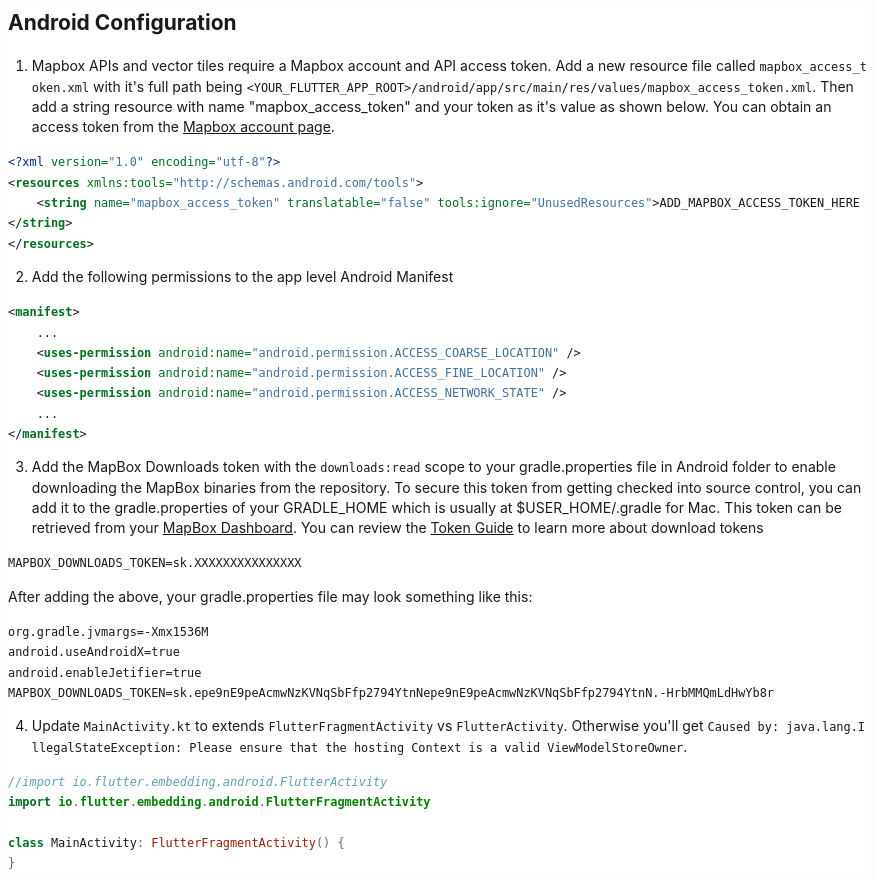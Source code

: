 
## Android Configuration

1. Mapbox APIs and vector tiles require a Mapbox account and API access token. Add a new resource file called `mapbox_access_token.xml` with it's full path being `<YOUR_FLUTTER_APP_ROOT>/android/app/src/main/res/values/mapbox_access_token.xml`. Then add a string resource with name "mapbox_access_token" and your token as it's value as shown below. You can obtain an access token from the [Mapbox account page](https://account.mapbox.com/access-tokens/).
```xml
<?xml version="1.0" encoding="utf-8"?>
<resources xmlns:tools="http://schemas.android.com/tools">
    <string name="mapbox_access_token" translatable="false" tools:ignore="UnusedResources">ADD_MAPBOX_ACCESS_TOKEN_HERE</string>
</resources>
```

2. Add the following permissions to the app level Android Manifest
```xml
<manifest>
    ...
    <uses-permission android:name="android.permission.ACCESS_COARSE_LOCATION" />
    <uses-permission android:name="android.permission.ACCESS_FINE_LOCATION" />
    <uses-permission android:name="android.permission.ACCESS_NETWORK_STATE" />
    ...
</manifest>
```

3. Add the MapBox Downloads token with the ```downloads:read``` scope to your gradle.properties file in Android folder to enable downloading the MapBox binaries from the repository. To secure this token from getting checked into source control, you can add it to the gradle.properties of your GRADLE_HOME which is usually at $USER_HOME/.gradle for Mac. This token can be retrieved from your [MapBox Dashboard](https://account.mapbox.com/access-tokens/). You can review the [Token Guide](https://docs.mapbox.com/accounts/guides/tokens/) to learn more about download tokens
```text
MAPBOX_DOWNLOADS_TOKEN=sk.XXXXXXXXXXXXXXX
```

After adding the above, your gradle.properties file may look something like this:
```text
org.gradle.jvmargs=-Xmx1536M
android.useAndroidX=true
android.enableJetifier=true
MAPBOX_DOWNLOADS_TOKEN=sk.epe9nE9peAcmwNzKVNqSbFfp2794YtnNepe9nE9peAcmwNzKVNqSbFfp2794YtnN.-HrbMMQmLdHwYb8r
```

4. Update `MainActivity.kt` to extends `FlutterFragmentActivity` vs `FlutterActivity`. Otherwise you'll get `Caused by: java.lang.IllegalStateException: Please ensure that the hosting Context is a valid ViewModelStoreOwner`.
```kotlin
//import io.flutter.embedding.android.FlutterActivity
import io.flutter.embedding.android.FlutterFragmentActivity

class MainActivity: FlutterFragmentActivity() {
}
```
